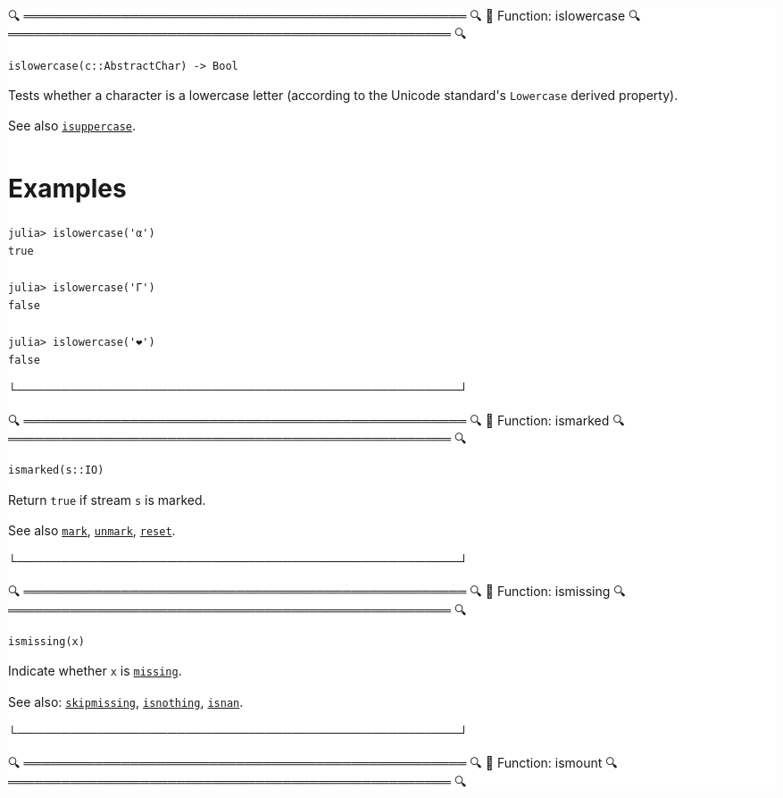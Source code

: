 
🔍 ══════════════════════════════════════════════════ 🔍
   📎 Function: islowercase
🔍 ══════════════════════════════════════════════════ 🔍

```
islowercase(c::AbstractChar) -> Bool
```

Tests whether a character is a lowercase letter (according to the Unicode standard's `Lowercase` derived property).

See also [`isuppercase`](@ref).

# Examples

```jldoctest
julia> islowercase('α')
true

julia> islowercase('Γ')
false

julia> islowercase('❤')
false
```

└──────────────────────────────────────────────────┘


🔍 ══════════════════════════════════════════════════ 🔍
   📎 Function: ismarked
🔍 ══════════════════════════════════════════════════ 🔍

```
ismarked(s::IO)
```

Return `true` if stream `s` is marked.

See also [`mark`](@ref), [`unmark`](@ref), [`reset`](@ref).

└──────────────────────────────────────────────────┘


🔍 ══════════════════════════════════════════════════ 🔍
   📎 Function: ismissing
🔍 ══════════════════════════════════════════════════ 🔍

```
ismissing(x)
```

Indicate whether `x` is [`missing`](@ref).

See also: [`skipmissing`](@ref), [`isnothing`](@ref), [`isnan`](@ref).

└──────────────────────────────────────────────────┘


🔍 ══════════════════════════════════════════════════ 🔍
   📎 Function: ismount
🔍 ══════════════════════════════════════════════════ 🔍
